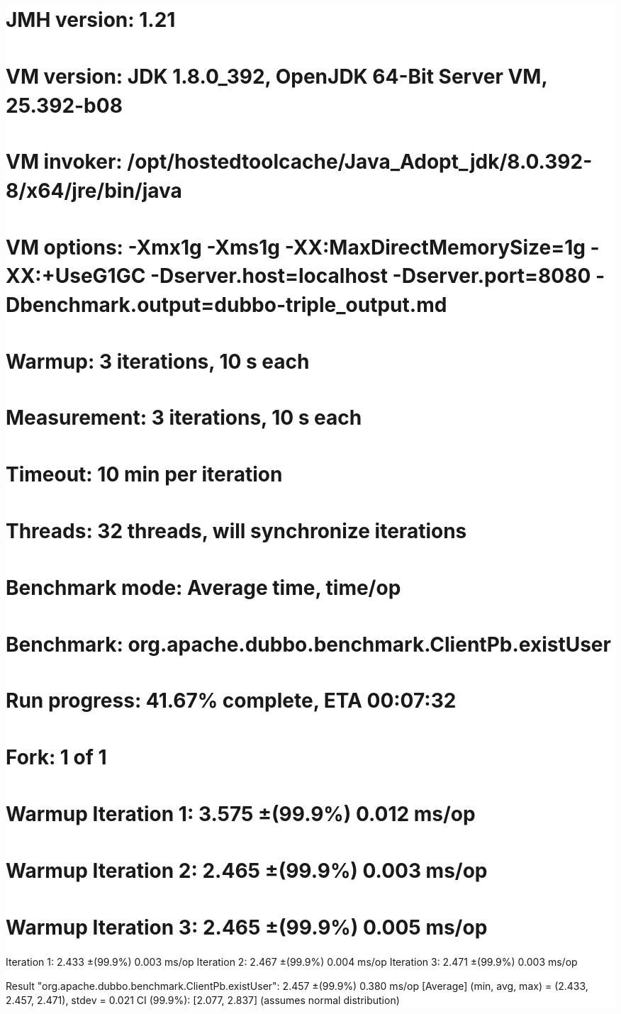 
# JMH version: 1.21
# VM version: JDK 1.8.0_392, OpenJDK 64-Bit Server VM, 25.392-b08
# VM invoker: /opt/hostedtoolcache/Java_Adopt_jdk/8.0.392-8/x64/jre/bin/java
# VM options: -Xmx1g -Xms1g -XX:MaxDirectMemorySize=1g -XX:+UseG1GC -Dserver.host=localhost -Dserver.port=8080 -Dbenchmark.output=dubbo-triple_output.md
# Warmup: 3 iterations, 10 s each
# Measurement: 3 iterations, 10 s each
# Timeout: 10 min per iteration
# Threads: 32 threads, will synchronize iterations
# Benchmark mode: Average time, time/op
# Benchmark: org.apache.dubbo.benchmark.ClientPb.existUser

# Run progress: 41.67% complete, ETA 00:07:32
# Fork: 1 of 1
# Warmup Iteration   1: 3.575 ±(99.9%) 0.012 ms/op
# Warmup Iteration   2: 2.465 ±(99.9%) 0.003 ms/op
# Warmup Iteration   3: 2.465 ±(99.9%) 0.005 ms/op
Iteration   1: 2.433 ±(99.9%) 0.003 ms/op
Iteration   2: 2.467 ±(99.9%) 0.004 ms/op
Iteration   3: 2.471 ±(99.9%) 0.003 ms/op


Result "org.apache.dubbo.benchmark.ClientPb.existUser":
  2.457 ±(99.9%) 0.380 ms/op [Average]
  (min, avg, max) = (2.433, 2.457, 2.471), stdev = 0.021
  CI (99.9%): [2.077, 2.837] (assumes normal distribution)

